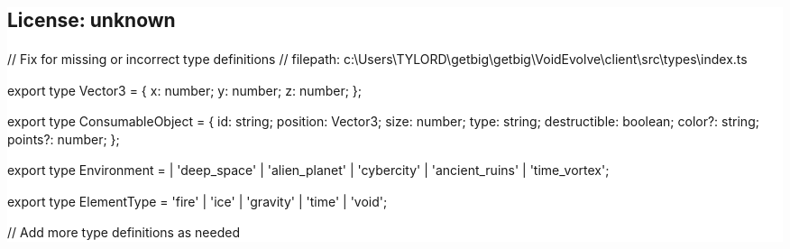 ## License: unknown
// Fix for missing or incorrect type definitions
// filepath: c:\Users\TYLORD\getbig\getbig\VoidEvolve\client\src\types\index.ts

export type Vector3 = {
  x: number;
  y: number;
  z: number;
};

export type ConsumableObject = {
  id: string;
  position: Vector3;
  size: number;
  type: string;
  destructible: boolean;
  color?: string;
  points?: number;
};

export type Environment = 
  | 'deep_space' 
  | 'alien_planet' 
  | 'cybercity' 
  | 'ancient_ruins' 
  | 'time_vortex';

export type ElementType = 'fire' | 'ice' | 'gravity' | 'time' | 'void';

// Add more type definitions as needed

